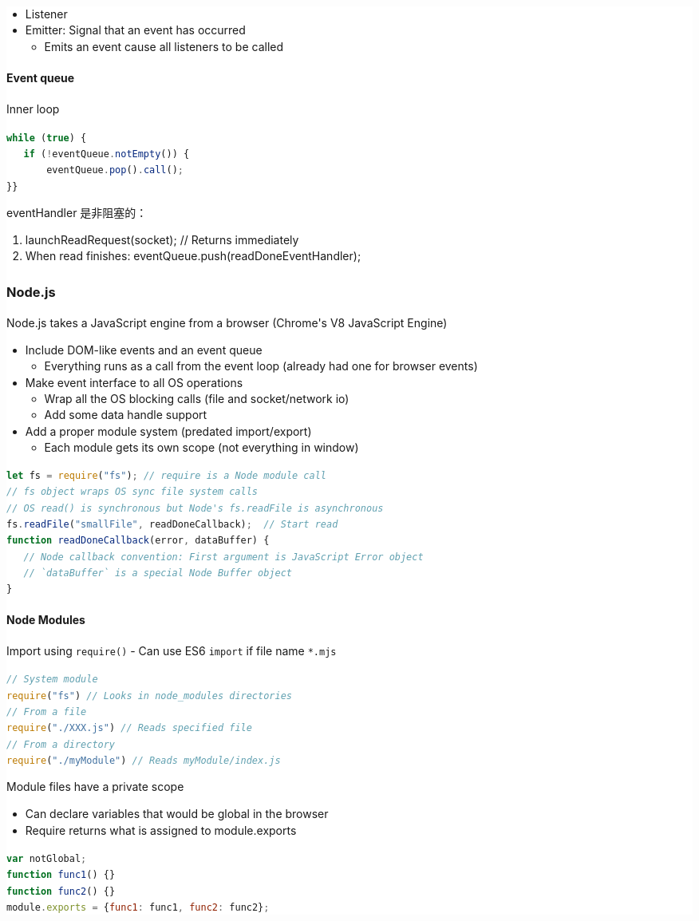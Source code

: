 - Listener
- Emitter: Signal that an event has occurred
  - Emits an event cause all listeners to be called

#### Event queue 
Inner loop 
```js
while (true) { 
   if (!eventQueue.notEmpty()) {
       eventQueue.pop().call();
}}
```
eventHandler 是非阻塞的：  
1. launchReadRequest(socket);  // Returns immediately
2. When read finishes: eventQueue.push(readDoneEventHandler);

### Node.js
Node.js takes a JavaScript engine from a browser (Chrome's V8 JavaScript Engine)
- Include DOM-like events and an event queue 
  - Everything runs as a call from the event loop (already had one for browser events)
- Make event interface to all OS operations
  - Wrap all the OS blocking calls (file and socket/network io)
  -  Add some data handle support
- Add a proper module system (predated import/export)
  - Each module gets its own scope (not everything in window)

```js
let fs = require("fs"); // require is a Node module call
// fs object wraps OS sync file system calls
// OS read() is synchronous but Node's fs.readFile is asynchronous 
fs.readFile("smallFile", readDoneCallback);  // Start read 
function readDoneCallback(error, dataBuffer) {
   // Node callback convention: First argument is JavaScript Error object
   // `dataBuffer` is a special Node Buffer object
}
```

#### Node Modules
Import using `require()` - Can use ES6 `import` if file name `*.mjs`
```js
// System module  
require("fs") // Looks in node_modules directories  
// From a file
require("./XXX.js") // Reads specified file
// From a directory
require("./myModule") // Reads myModule/index.js
```

Module files have a private scope
- Can declare variables that would be global in the browser 
- Require returns what is assigned to module.exports

```js
var notGlobal;
function func1() {}
function func2() {}
module.exports = {func1: func1, func2: func2};
```
